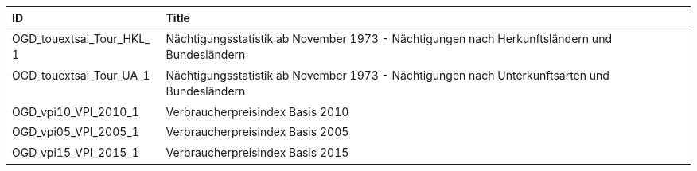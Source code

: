 

|ID                       |Title                                                                                        |
|:------------------------|:--------------------------------------------------------------------------------------------|
|OGD_touextsai_Tour_HKL_1 |Nächtigungsstatistik ab November 1973 - Nächtigungen nach Herkunftsländern und Bundesländern |
|OGD_touextsai_Tour_UA_1  |Nächtigungsstatistik ab November 1973 - Nächtigungen nach Unterkunftsarten und Bundesländern |
|OGD_vpi10_VPI_2010_1     |Verbraucherpreisindex Basis 2010                                                             |
|OGD_vpi05_VPI_2005_1     |Verbraucherpreisindex Basis 2005                                                             |
|OGD_vpi15_VPI_2015_1     |Verbraucherpreisindex Basis 2015                                                             |

